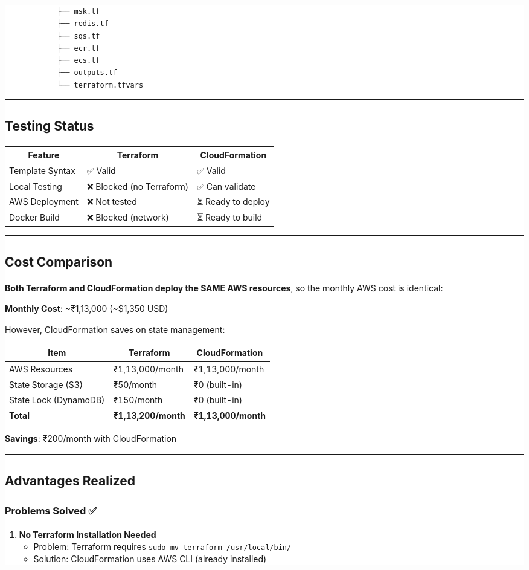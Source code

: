```
            ├── msk.tf
            ├── redis.tf
            ├── sqs.tf
            ├── ecr.tf
            ├── ecs.tf
            ├── outputs.tf
            └── terraform.tfvars
```

---

## Testing Status

| Feature | Terraform | CloudFormation |
|---------|-----------|----------------|
| Template Syntax | ✅ Valid | ✅ Valid |
| Local Testing | ❌ Blocked (no Terraform) | ✅ Can validate |
| AWS Deployment | ❌ Not tested | ⏳ Ready to deploy |
| Docker Build | ❌ Blocked (network) | ⏳ Ready to build |

---

## Cost Comparison

**Both Terraform and CloudFormation deploy the SAME AWS resources**, so the monthly AWS cost is identical:

**Monthly Cost**: ~₹1,13,000 (~$1,350 USD)

However, CloudFormation saves on state management:

| Item | Terraform | CloudFormation |
|------|-----------|----------------|
| AWS Resources | ₹1,13,000/month | ₹1,13,000/month |
| State Storage (S3) | ₹50/month | ₹0 (built-in) |
| State Lock (DynamoDB) | ₹150/month | ₹0 (built-in) |
| **Total** | **₹1,13,200/month** | **₹1,13,000/month** |

**Savings**: ₹200/month with CloudFormation

---

## Advantages Realized

### Problems Solved ✅

1. **No Terraform Installation Needed**
   - Problem: Terraform requires `sudo mv terraform /usr/local/bin/`
   - Solution: CloudFormation uses AWS CLI (already installed)
